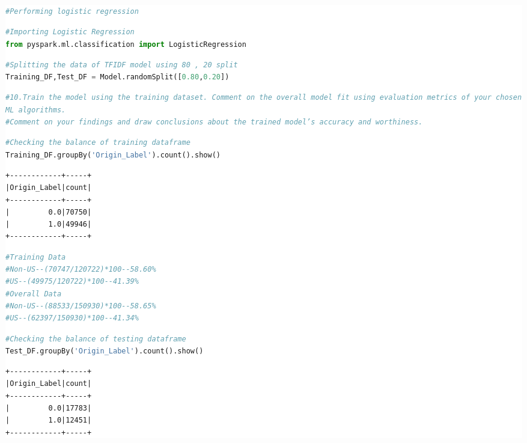 


```python
#Performing logistic regression
```


```python
#Importing Logistic Regression
from pyspark.ml.classification import LogisticRegression
```


```python
#Splitting the data of TFIDF model using 80 , 20 split
Training_DF,Test_DF = Model.randomSplit([0.80,0.20])
```


```python
#10.Train the model using the training dataset. Comment on the overall model fit using evaluation metrics of your chosen ML algorithms. 
#Comment on your findings and draw conclusions about the trained model’s accuracy and worthiness. 
```


```python
#Checking the balance of training dataframe
Training_DF.groupBy('Origin_Label').count().show()
```

    +------------+-----+
    |Origin_Label|count|
    +------------+-----+
    |         0.0|70750|
    |         1.0|49946|
    +------------+-----+
    



```python
#Training Data
#Non-US--(70747/120722)*100--58.60%
#US--(49975/120722)*100--41.39%
#Overall Data
#Non-US--(88533/150930)*100--58.65%
#US--(62397/150930)*100--41.34%

```


```python
#Checking the balance of testing dataframe
Test_DF.groupBy('Origin_Label').count().show()
```

    +------------+-----+
    |Origin_Label|count|
    +------------+-----+
    |         0.0|17783|
    |         1.0|12451|
    +------------+-----+
    